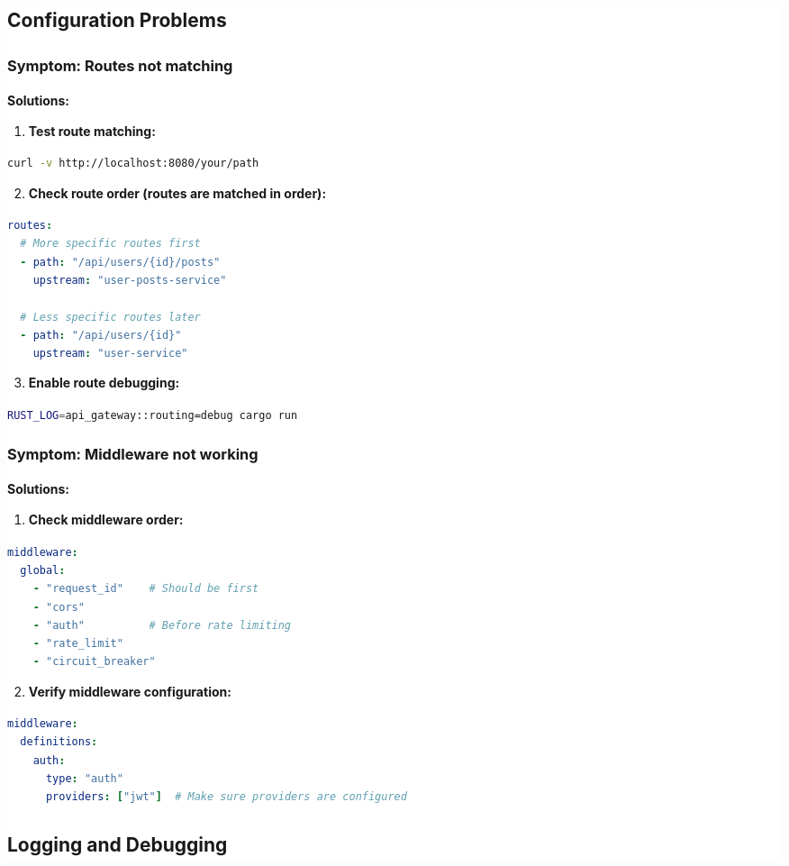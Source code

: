 ## Configuration Problems

### Symptom: Routes not matching

**Solutions:**

1. **Test route matching:**
```bash
curl -v http://localhost:8080/your/path
```

2. **Check route order (routes are matched in order):**
```yaml
routes:
  # More specific routes first
  - path: "/api/users/{id}/posts"
    upstream: "user-posts-service"
  
  # Less specific routes later
  - path: "/api/users/{id}"
    upstream: "user-service"
```

3. **Enable route debugging:**
```bash
RUST_LOG=api_gateway::routing=debug cargo run
```

### Symptom: Middleware not working

**Solutions:**

1. **Check middleware order:**
```yaml
middleware:
  global:
    - "request_id"    # Should be first
    - "cors"
    - "auth"          # Before rate limiting
    - "rate_limit"
    - "circuit_breaker"
```

2. **Verify middleware configuration:**
```yaml
middleware:
  definitions:
    auth:
      type: "auth"
      providers: ["jwt"]  # Make sure providers are configured
```

## Logging and Debugging
